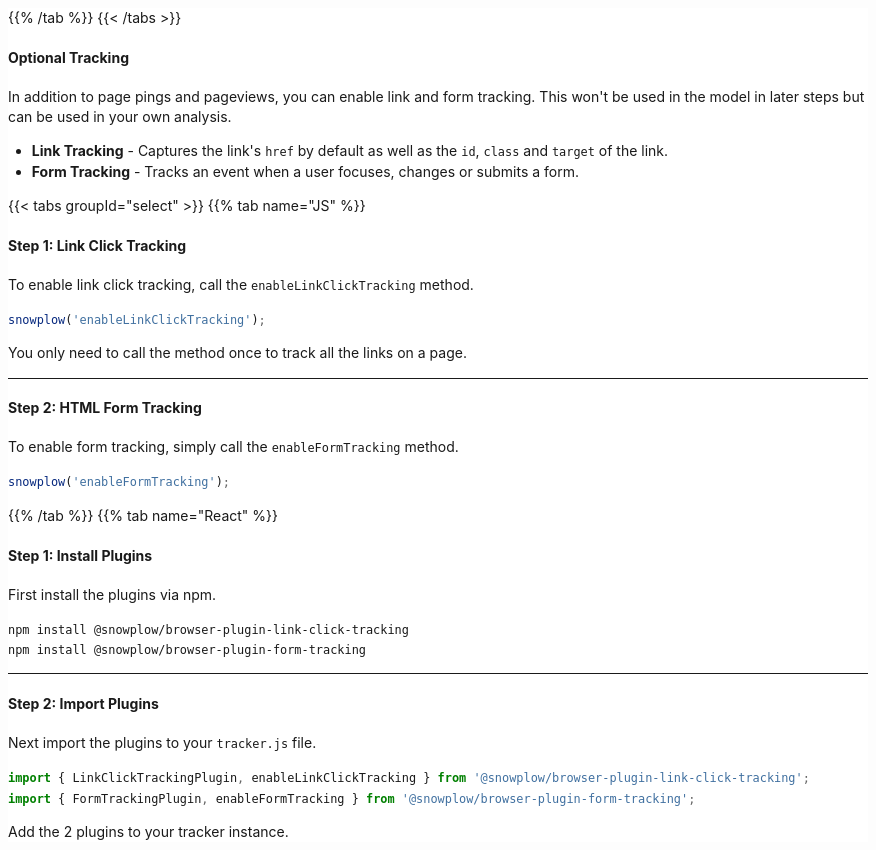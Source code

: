 {{% /tab %}}
{{< /tabs >}}

#### Optional Tracking
In addition to page pings and pageviews, you can enable link and form tracking. This won't be used in the model in later steps but can be used in your own analysis.

- **Link Tracking** - Captures the link's `href` by default as well as the `id`, `class` and `target` of the link.
- **Form Tracking** - Tracks an event when a user focuses, changes or submits a form.


{{< tabs groupId="select" >}}
{{% tab name="JS" %}}

#### **Step 1:**  Link Click Tracking
To enable link click tracking, call the `enableLinkClickTracking` method.

```javascript
snowplow('enableLinkClickTracking');
```

You only need to call the method once to track all the links on a page. 
  
***

#### **Step 2:** HTML Form Tracking
To enable form tracking, simply call the `enableFormTracking` method.

```javascript
snowplow('enableFormTracking');
```

{{% /tab %}}
{{% tab name="React" %}}
#### **Step 1:**  Install Plugins
First install the plugins via npm.

```bash
npm install @snowplow/browser-plugin-link-click-tracking
npm install @snowplow/browser-plugin-form-tracking
```

***

#### **Step 2:**  Import Plugins

Next import the plugins to your `tracker.js` file.

```javascript
import { LinkClickTrackingPlugin, enableLinkClickTracking } from '@snowplow/browser-plugin-link-click-tracking';
import { FormTrackingPlugin, enableFormTracking } from '@snowplow/browser-plugin-form-tracking';

```

Add the 2 plugins to your tracker instance.
